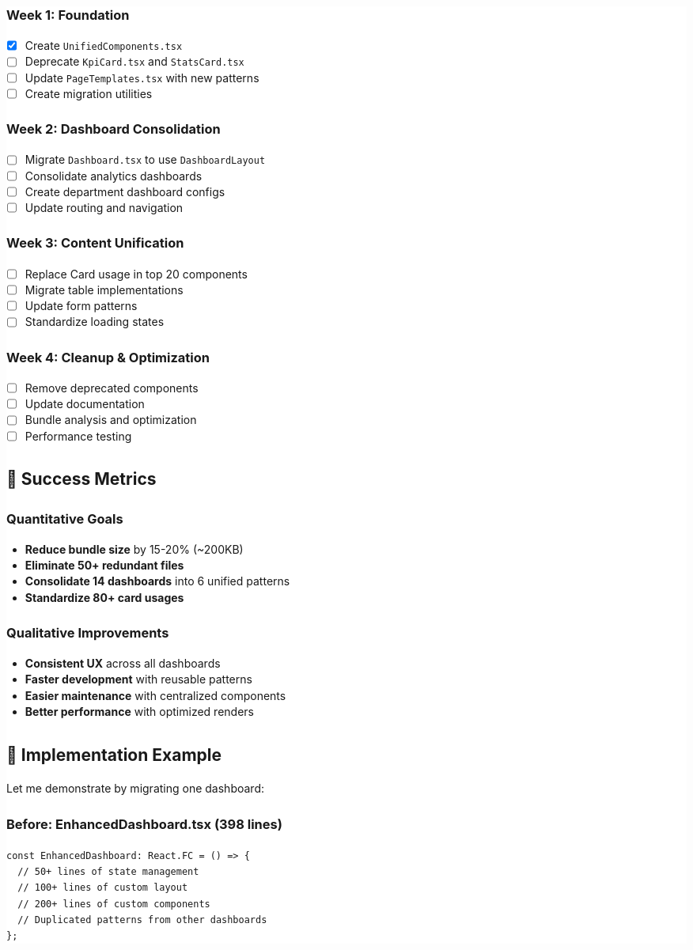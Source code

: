 ### **Week 1: Foundation**
- [x] Create `UnifiedComponents.tsx`
- [ ] Deprecate `KpiCard.tsx` and `StatsCard.tsx`
- [ ] Update `PageTemplates.tsx` with new patterns
- [ ] Create migration utilities

### **Week 2: Dashboard Consolidation**
- [ ] Migrate `Dashboard.tsx` to use `DashboardLayout`
- [ ] Consolidate analytics dashboards
- [ ] Create department dashboard configs
- [ ] Update routing and navigation

### **Week 3: Content Unification**
- [ ] Replace Card usage in top 20 components
- [ ] Migrate table implementations
- [ ] Update form patterns
- [ ] Standardize loading states

### **Week 4: Cleanup & Optimization**
- [ ] Remove deprecated components
- [ ] Update documentation
- [ ] Bundle analysis and optimization
- [ ] Performance testing

## 🎯 Success Metrics

### **Quantitative Goals**
- **Reduce bundle size** by 15-20% (~200KB)
- **Eliminate 50+ redundant files**
- **Consolidate 14 dashboards** into 6 unified patterns
- **Standardize 80+ card usages**

### **Qualitative Improvements**
- **Consistent UX** across all dashboards
- **Faster development** with reusable patterns
- **Easier maintenance** with centralized components
- **Better performance** with optimized renders

## 🔧 Implementation Example

Let me demonstrate by migrating one dashboard:

### **Before: EnhancedDashboard.tsx (398 lines)**
```tsx
const EnhancedDashboard: React.FC = () => {
  // 50+ lines of state management
  // 100+ lines of custom layout
  // 200+ lines of custom components
  // Duplicated patterns from other dashboards
};
```
